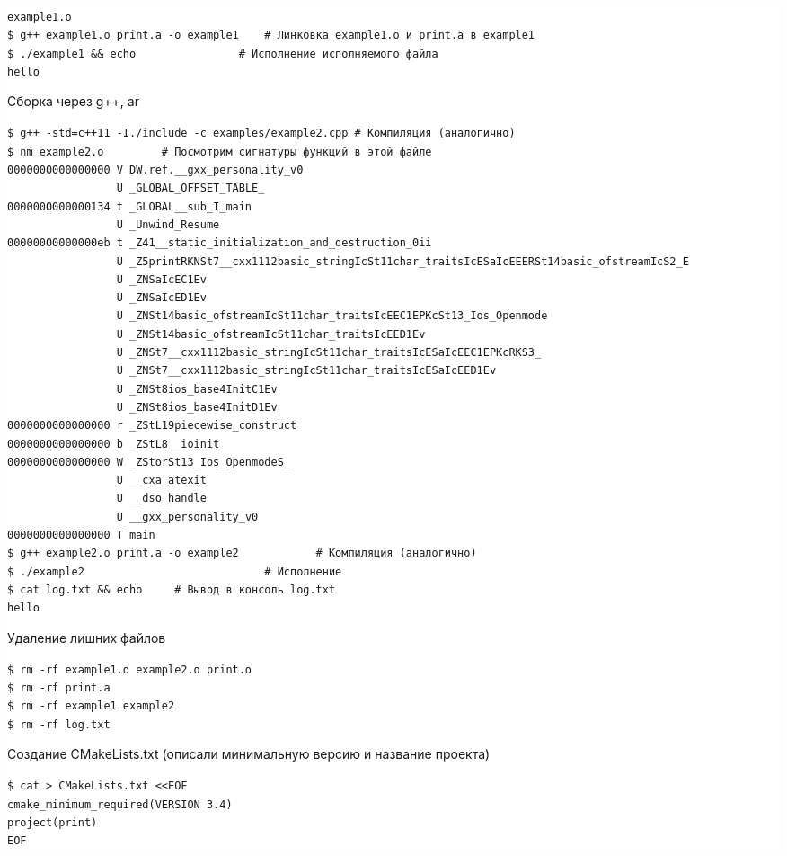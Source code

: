 ```ShellSession
example1.o
$ g++ example1.o print.a -o example1    # Линковка example1.o и print.a в example1
$ ./example1 && echo                # Исполнение исполняемого файла
hello
```

Сборка через g++, ar

```ShellSession
$ g++ -std=c++11 -I./include -c examples/example2.cpp # Компиляция (аналогично)
$ nm example2.o         # Посмотрим сигнатуры функций в этой файле
0000000000000000 V DW.ref.__gxx_personality_v0
                 U _GLOBAL_OFFSET_TABLE_
0000000000000134 t _GLOBAL__sub_I_main
                 U _Unwind_Resume
00000000000000eb t _Z41__static_initialization_and_destruction_0ii
                 U _Z5printRKNSt7__cxx1112basic_stringIcSt11char_traitsIcESaIcEEERSt14basic_ofstreamIcS2_E
                 U _ZNSaIcEC1Ev
                 U _ZNSaIcED1Ev
                 U _ZNSt14basic_ofstreamIcSt11char_traitsIcEEC1EPKcSt13_Ios_Openmode
                 U _ZNSt14basic_ofstreamIcSt11char_traitsIcEED1Ev
                 U _ZNSt7__cxx1112basic_stringIcSt11char_traitsIcESaIcEEC1EPKcRKS3_
                 U _ZNSt7__cxx1112basic_stringIcSt11char_traitsIcESaIcEED1Ev
                 U _ZNSt8ios_base4InitC1Ev
                 U _ZNSt8ios_base4InitD1Ev
0000000000000000 r _ZStL19piecewise_construct
0000000000000000 b _ZStL8__ioinit
0000000000000000 W _ZStorSt13_Ios_OpenmodeS_
                 U __cxa_atexit
                 U __dso_handle
                 U __gxx_personality_v0
0000000000000000 T main
$ g++ example2.o print.a -o example2            # Компиляция (аналогично)
$ ./example2                            # Исполнение
$ cat log.txt && echo     # Вывод в консоль log.txt
hello
```

Удаление лишних файлов

```ShellSession
$ rm -rf example1.o example2.o print.o
$ rm -rf print.a
$ rm -rf example1 example2
$ rm -rf log.txt
```

Создание CMakeLists.txt (описали минимальную версию и название проекта)

```ShellSession
$ cat > CMakeLists.txt <<EOF
cmake_minimum_required(VERSION 3.4)
project(print)
EOF
```
